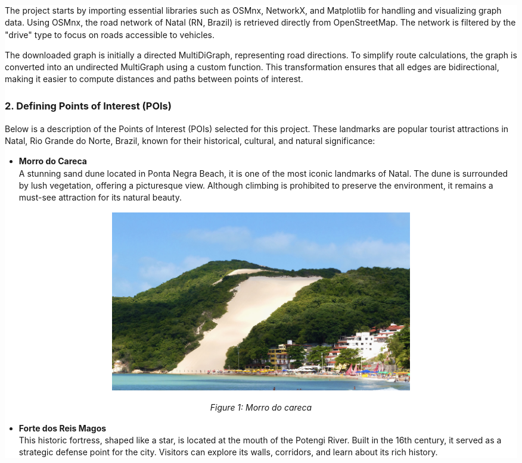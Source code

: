 The project starts by importing essential libraries such as OSMnx, NetworkX, and Matplotlib for handling and visualizing graph data. Using OSMnx, the road network of Natal (RN, Brazil) is retrieved directly from OpenStreetMap. The network is filtered by the "drive" type to focus on roads accessible to vehicles.

The downloaded graph is initially a directed MultiDiGraph, representing road directions. To simplify route calculations, the graph is converted into an undirected MultiGraph using a custom function. This transformation ensures that all edges are bidirectional, making it easier to compute distances and paths between points of interest.

### 2. Defining Points of Interest (POIs)

Below is a description of the Points of Interest (POIs) selected for this project. These landmarks are popular tourist attractions in Natal, Rio Grande do Norte, Brazil, known for their historical, cultural, and natural significance:

- **Morro do Careca**  
  A stunning sand dune located in Ponta Negra Beach, it is one of the most iconic landmarks of Natal. The dune is surrounded by lush vegetation, offering a picturesque view. Although climbing is prohibited to preserve the environment, it remains a must-see attraction for its natural beauty.

<div style="text-align: center;">
  <img src="./imgs/morro_careca.jpg" alt="Morro do careca" width="500"/>
  <p><em>Figure 1: Morro do careca</em></p>
</div>

- **Forte dos Reis Magos**  
  This historic fortress, shaped like a star, is located at the mouth of the Potengi River. Built in the 16th century, it served as a strategic defense point for the city. Visitors can explore its walls, corridors, and learn about its rich history.

